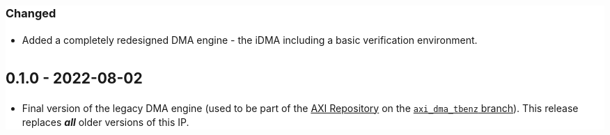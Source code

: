 ### Changed
- Added a completely redesigned DMA engine - the iDMA including a basic verification environment.

## 0.1.0 - 2022-08-02

- Final version of the legacy DMA engine (used to be part of the [AXI Repository](https://github.com/pulp-platform/axi)
on the [`axi_dma_tbenz` branch](https://github.com/pulp-platform/axi/tree/axi_dma_tbenz)).
This release replaces ***all*** older versions of this IP.
